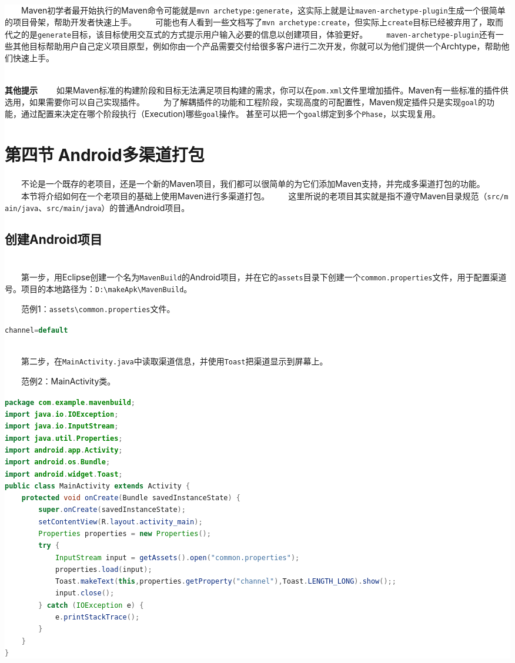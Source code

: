 　　Maven初学者最开始执行的Maven命令可能就是`mvn archetype:generate`，这实际上就是让`maven-archetype-plugin`生成一个很简单的项目骨架，帮助开发者快速上手。
　　可能也有人看到一些文档写了`mvn archetype:create`，但实际上`create`目标已经被弃用了，取而代之的是`generate`目标，该目标使用交互式的方式提示用户输入必要的信息以创建项目，体验更好。
　　`maven-archetype-plugin`还有一些其他目标帮助用户自己定义项目原型，例如你由一个产品需要交付给很多客户进行二次开发，你就可以为他们提供一个Archtype，帮助他们快速上手。

<br>**其他提示**
　　如果Maven标准的构建阶段和目标无法满足项目构建的需求，你可以在`pom.xml`文件里增加插件。Maven有一些标准的插件供选用，如果需要你可以自己实现插件。
　　为了解耦插件的功能和工程阶段，实现高度的可配置性，Maven规定插件只是实现`goal`的功能，通过配置来决定在哪个阶段执行（Execution)哪些`goal`操作。 甚至可以把一个`goal`绑定到多个`Phase`，以实现复用。

# 第四节 Android多渠道打包 #
　　不论是一个既存的老项目，还是一个新的Maven项目，我们都可以很简单的为它们添加Maven支持，并完成多渠道打包的功能。 
　　本节将介绍如何在一个老项目的基础上使用Maven进行多渠道打包。
　　这里所说的老项目其实就是指不遵守Maven目录规范（`src/main/java`、`src/main/java`）的普通Android项目。

## 创建Android项目 ##
<br>　　第一步，用Eclipse创建一个名为`MavenBuild`的Android项目，并在它的`assets`目录下创建一个`common.properties`文件，用于配置渠道号。项目的本地路径为：`D:\makeApk\MavenBuild`。

　　范例1：`assets\common.properties`文件。
``` java
channel=default
```
<br>　　第二步，在`MainActivity.java`中读取渠道信息，并使用`Toast`把渠道显示到屏幕上。

　　范例2：MainActivity类。
``` java
package com.example.mavenbuild;
import java.io.IOException;
import java.io.InputStream;
import java.util.Properties;
import android.app.Activity;
import android.os.Bundle;
import android.widget.Toast;
public class MainActivity extends Activity {
    protected void onCreate(Bundle savedInstanceState) {
        super.onCreate(savedInstanceState);
        setContentView(R.layout.activity_main);
        Properties properties = new Properties();
        try {
            InputStream input = getAssets().open("common.properties");
            properties.load(input);
            Toast.makeText(this,properties.getProperty("channel"),Toast.LENGTH_LONG).show();;
            input.close();
        } catch (IOException e) {
            e.printStackTrace();
        }
    }
}
```
